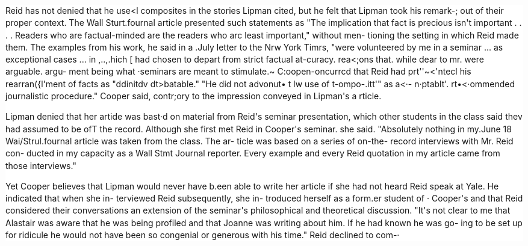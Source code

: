 Reid has not denied that he use<l 
composites in the stories Lipman cited, 
but he felt 
that Lipman took his 
remark-; out of their proper context. The 
Wall Sturt.fournal article presented such 
statements as "The implication that fact 
is precious isn't important . . . . Readers 
who are factual-minded are the readers 
who arc least important," without men-
tioning the setting in which Reid made 
them. The examples from his work, he 
said in a .July letter to the Nrw York 
Timrs, "were volunteered by me in a 
seminar ... as exceptional cases ... in 
,..,.hich [ had chosen to depart from strict 
factual 
at-curacy. 
rea<;ons 
that. 
while dear to mr. were arguable. argu-
ment being what ·seminars are meant to 
stimulate.~ C:oopen-oncurrcd that Reid 
had prt''~<'ntecl his rearran({l'ment of facts 
as "ddinitdv dt>batable." "He did not 
advonut• t lw use of t-ompo-.itt'" as a<·-
n·ptablt'. 
rt•<·ommended journalistic 
procedure." Cooper said, contr;ory to 
the impression conveyed in Lipman's 
a rticle. 

Lipman denied that her artide was 
bast·d on material from Reid's seminar 
presentation, which other students in the 
class said thev had assumed to be ofT the 
record. Although she first met Reid in 
Cooper's seminar. she said. "Absolutely 
nothing in my.June 18 Wai/Strul.fournal 
article was taken from the class. The ar-
ticle was based on a series of on-the-
record interviews with Mr. Reid con-
ducted in my capacity as a Wall Stmt 
Journal reporter. Every example and 
every Reid quotation in my article 
came from those interviews." 


Yet Cooper believes that Lipman 
would never have b.een able to write her 
article if she had not heard Reid speak 
at Yale. He indicated that when she in-
terviewed Reid subsequently, she in-
troduced herself as a form.er student of · 
Cooper's and that Reid considered their 
conversations an 
extension of the 
seminar's philosophical and theoretical 
discussion. "It's not clear to me that 
Alastair was aware that he was being 
profiled and that Joanne was writing 
about him. If he had known he was go-
ing to be set up for ridicule he would not 
have been so congenial or generous 
with his time." Reid declined to com-· 